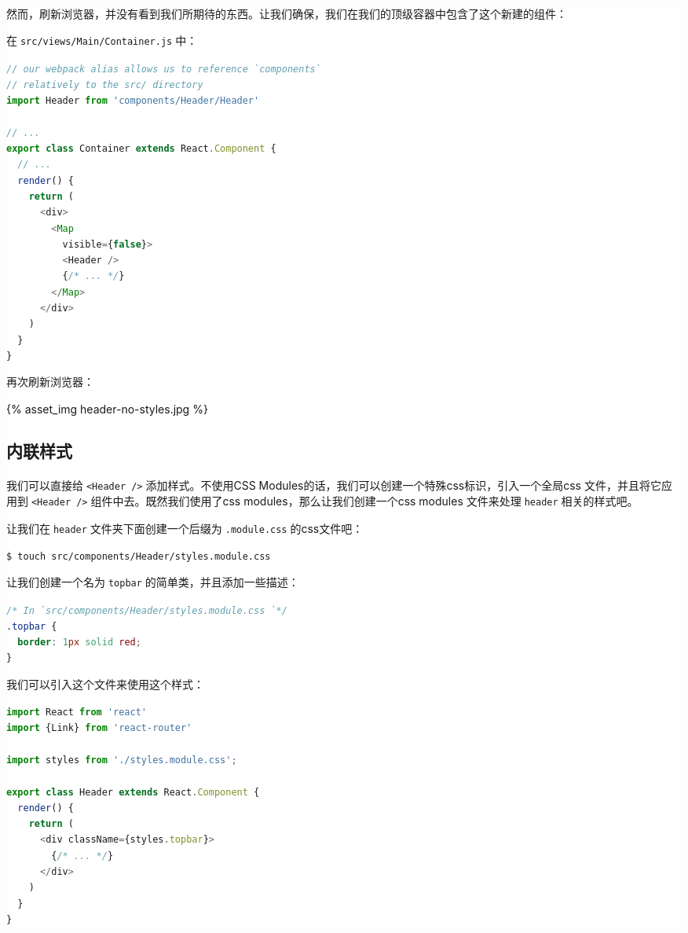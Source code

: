 然而，刷新浏览器，并没有看到我们所期待的东西。让我们确保，我们在我们的顶级容器中包含了这个新建的组件：

在 `src/views/Main/Container.js` 中：

```javascript
// our webpack alias allows us to reference `components`
// relatively to the src/ directory
import Header from 'components/Header/Header'

// ...
export class Container extends React.Component {
  // ...
  render() {
    return (
      <div>
        <Map
          visible={false}>
          <Header />
          {/* ... */}
        </Map>
      </div>
    )
  }
}
```

再次刷新浏览器：

{% asset_img header-no-styles.jpg %}
<br />

## <span id="inline-css">内联样式</span>

我们可以直接给 `<Header />` 添加样式。不使用CSS Modules的话，我们可以创建一个特殊css标识，引入一个全局css 文件，并且将它应用到  `<Header />` 组件中去。既然我们使用了css modules，那么让我们创建一个css modules 文件来处理 `header` 相关的样式吧。

让我们在 `header` 文件夹下面创建一个后缀为 `.module.css` 的css文件吧：

``` bash
$ touch src/components/Header/styles.module.css
```

让我们创建一个名为 `topbar` 的简单类，并且添加一些描述：

``` css
/* In `src/components/Header/styles.module.css `*/
.topbar {
  border: 1px solid red;
}
```

我们可以引入这个文件来使用这个样式：

```javascript
import React from 'react'
import {Link} from 'react-router'

import styles from './styles.module.css';

export class Header extends React.Component {
  render() {
    return (
      <div className={styles.topbar}>
        {/* ... */}
      </div>
    )
  }
}
```
